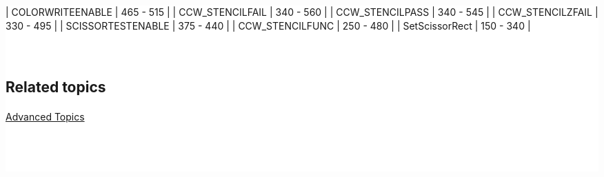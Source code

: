 | COLORWRITEENABLE                     | 465 - 515                |
| CCW\_STENCILFAIL                     | 340 - 560                |
| CCW\_STENCILPASS                     | 340 - 545                |
| CCW\_STENCILZFAIL                    | 330 - 495                |
| SCISSORTESTENABLE                    | 375 - 440                |
| CCW\_STENCILFUNC                     | 250 - 480                |
| SetScissorRect                       | 150 - 340                |



 

## Related topics

<dl> <dt>

[Advanced Topics](advanced-topics.md)
</dt> </dl>

 

 